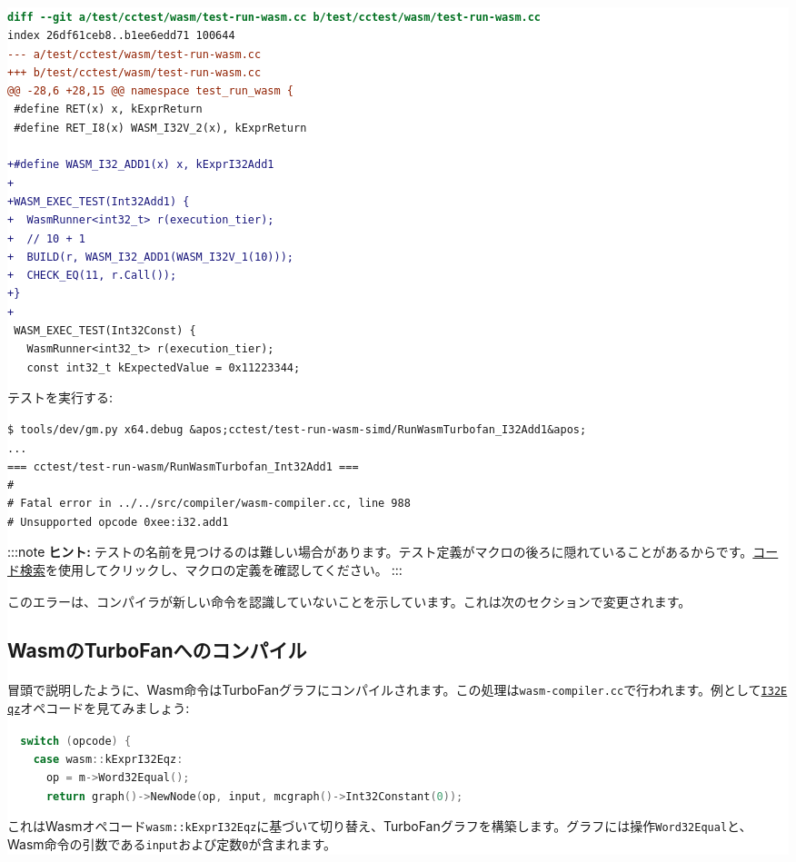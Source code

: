 ```diff
diff --git a/test/cctest/wasm/test-run-wasm.cc b/test/cctest/wasm/test-run-wasm.cc
index 26df61ceb8..b1ee6edd71 100644
--- a/test/cctest/wasm/test-run-wasm.cc
+++ b/test/cctest/wasm/test-run-wasm.cc
@@ -28,6 +28,15 @@ namespace test_run_wasm {
 #define RET(x) x, kExprReturn
 #define RET_I8(x) WASM_I32V_2(x), kExprReturn

+#define WASM_I32_ADD1(x) x, kExprI32Add1
+
+WASM_EXEC_TEST(Int32Add1) {
+  WasmRunner<int32_t> r(execution_tier);
+  // 10 + 1
+  BUILD(r, WASM_I32_ADD1(WASM_I32V_1(10)));
+  CHECK_EQ(11, r.Call());
+}
+
 WASM_EXEC_TEST(Int32Const) {
   WasmRunner<int32_t> r(execution_tier);
   const int32_t kExpectedValue = 0x11223344;
```

テストを実行する:

```
$ tools/dev/gm.py x64.debug &apos;cctest/test-run-wasm-simd/RunWasmTurbofan_I32Add1&apos;
...
=== cctest/test-run-wasm/RunWasmTurbofan_Int32Add1 ===
#
# Fatal error in ../../src/compiler/wasm-compiler.cc, line 988
# Unsupported opcode 0xee:i32.add1
```

:::note
**ヒント:** テストの名前を見つけるのは難しい場合があります。テスト定義がマクロの後ろに隠れていることがあるからです。[コード検索](https://cs.chromium.org/)を使用してクリックし、マクロの定義を確認してください。
:::

このエラーは、コンパイラが新しい命令を認識していないことを示しています。これは次のセクションで変更されます。

## WasmのTurboFanへのコンパイル

冒頭で説明したように、Wasm命令はTurboFanグラフにコンパイルされます。この処理は`wasm-compiler.cc`で行われます。例として[`I32Eqz`](https://cs.chromium.org/chromium/src/v8/src/compiler/wasm-compiler.cc?l=716&rcl=686b68edf9f42c201c2b25bca9f4bef72ff41c0b)オペコードを見てみましょう:

```cpp
  switch (opcode) {
    case wasm::kExprI32Eqz:
      op = m->Word32Equal();
      return graph()->NewNode(op, input, mcgraph()->Int32Constant(0));
```

これはWasmオペコード`wasm::kExprI32Eqz`に基づいて切り替え、TurboFanグラフを構築します。グラフには操作`Word32Equal`と、Wasm命令の引数である`input`および定数`0`が含まれます。
